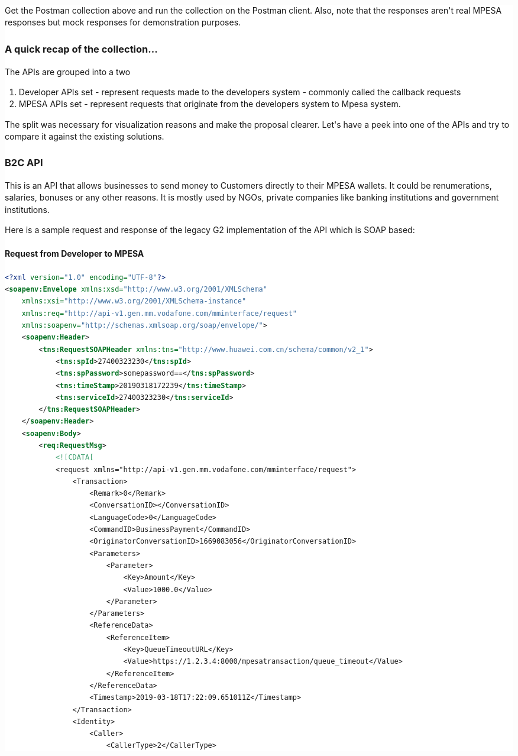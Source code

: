 Get the Postman collection above and run the collection on the Postman client. Also, note that the responses aren't real MPESA responses but mock responses for demonstration purposes.

### A quick recap of the collection...

The APIs are grouped into a two

1. Developer APIs set - represent requests made to the developers system - commonly called the callback requests
2. MPESA APIs set - represent requests that originate from the developers system to Mpesa system.

The split was necessary for visualization reasons and make the proposal clearer.
Let's have a peek into one of the APIs and try to compare it against the existing solutions.

### B2C API

This is an API that allows businesses to send money to Customers directly to their MPESA wallets. It could be renumerations, salaries, bonuses or any other reasons. It is mostly used by NGOs, private companies like banking institutions and government institutions.

Here is a sample request and response of the legacy G2 implementation of the API which is SOAP based:

#### Request from Developer to MPESA

```xml
<?xml version="1.0" encoding="UTF-8"?>
<soapenv:Envelope xmlns:xsd="http://www.w3.org/2001/XMLSchema"
    xmlns:xsi="http://www.w3.org/2001/XMLSchema-instance"
    xmlns:req="http://api-v1.gen.mm.vodafone.com/mminterface/request"
    xmlns:soapenv="http://schemas.xmlsoap.org/soap/envelope/">
    <soapenv:Header>
        <tns:RequestSOAPHeader xmlns:tns="http://www.huawei.com.cn/schema/common/v2_1">
            <tns:spId>27400323230</tns:spId>
            <tns:spPassword>somepassword==</tns:spPassword>
            <tns:timeStamp>20190318172239</tns:timeStamp>
            <tns:serviceId>27400323230</tns:serviceId>
        </tns:RequestSOAPHeader>
    </soapenv:Header>
    <soapenv:Body>
        <req:RequestMsg>
            <![CDATA[
            <request xmlns="http://api-v1.gen.mm.vodafone.com/mminterface/request">
                <Transaction>
                    <Remark>0</Remark>
                    <ConversationID></ConversationID>
                    <LanguageCode>0</LanguageCode>
                    <CommandID>BusinessPayment</CommandID>
                    <OriginatorConversationID>1669083056</OriginatorConversationID>
                    <Parameters>
                        <Parameter>
                            <Key>Amount</Key>
                            <Value>1000.0</Value>
                        </Parameter>
                    </Parameters>
                    <ReferenceData>
                        <ReferenceItem>
                            <Key>QueueTimeoutURL</Key>
                            <Value>https://1.2.3.4:8000/mpesatransaction/queue_timeout</Value>
                        </ReferenceItem>
                    </ReferenceData>
                    <Timestamp>2019-03-18T17:22:09.651011Z</Timestamp>
                </Transaction>
                <Identity>
                    <Caller>
                        <CallerType>2</CallerType>
```